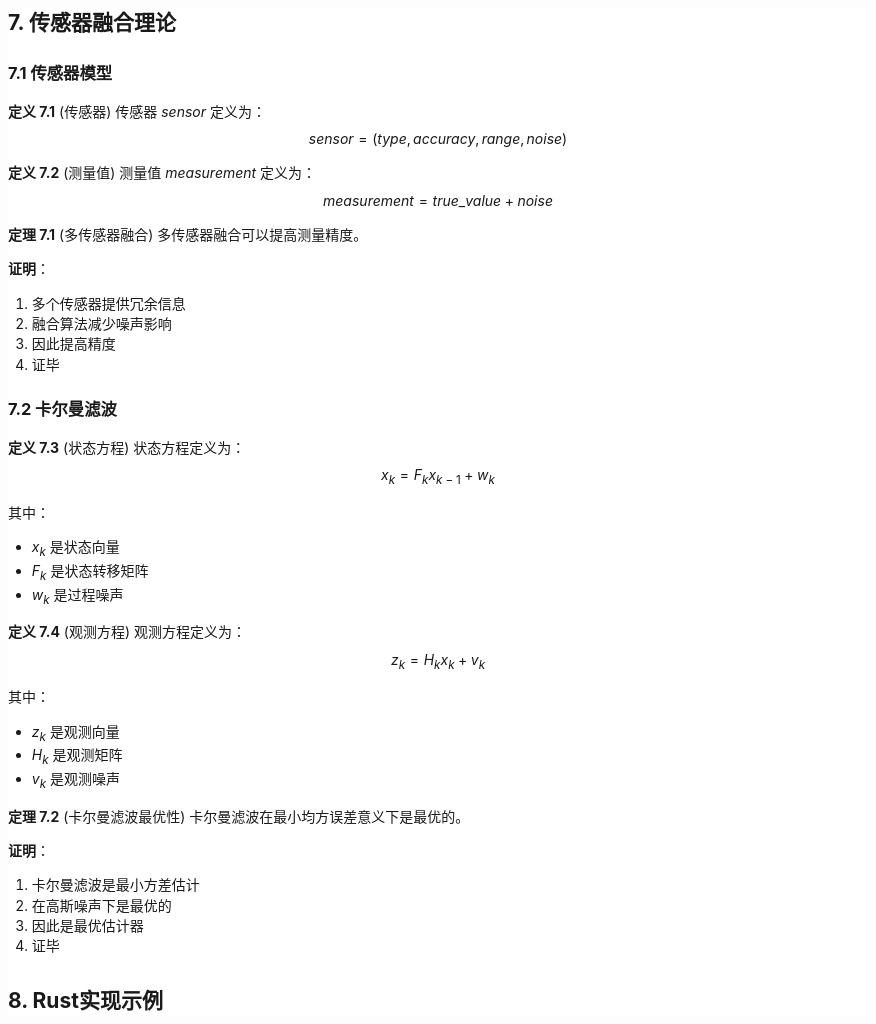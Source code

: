 ## 7. 传感器融合理论

### 7.1 传感器模型

**定义 7.1** (传感器)
传感器 $sensor$ 定义为：
$$sensor = (type, accuracy, range, noise)$$

**定义 7.2** (测量值)
测量值 $measurement$ 定义为：
$$measurement = true\_value + noise$$

**定理 7.1** (多传感器融合)
多传感器融合可以提高测量精度。

**证明**：

1. 多个传感器提供冗余信息
2. 融合算法减少噪声影响
3. 因此提高精度
4. 证毕

### 7.2 卡尔曼滤波

**定义 7.3** (状态方程)
状态方程定义为：
$$x_k = F_k x_{k-1} + w_k$$

其中：

- $x_k$ 是状态向量
- $F_k$ 是状态转移矩阵
- $w_k$ 是过程噪声

**定义 7.4** (观测方程)
观测方程定义为：
$$z_k = H_k x_k + v_k$$

其中：

- $z_k$ 是观测向量
- $H_k$ 是观测矩阵
- $v_k$ 是观测噪声

**定理 7.2** (卡尔曼滤波最优性)
卡尔曼滤波在最小均方误差意义下是最优的。

**证明**：

1. 卡尔曼滤波是最小方差估计
2. 在高斯噪声下是最优的
3. 因此是最优估计器
4. 证毕

## 8. Rust实现示例
